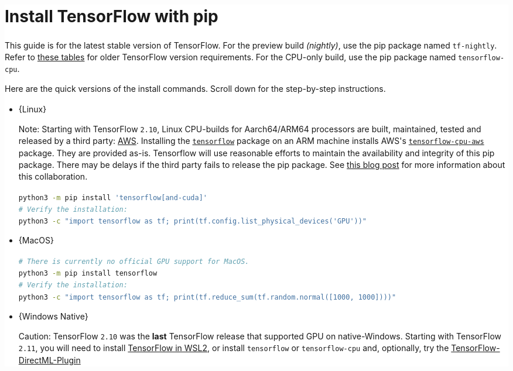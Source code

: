 
# Install TensorFlow with pip


This guide is for the latest stable version of TensorFlow. For the
preview build *(nightly)*, use the pip package named
`tf-nightly`. Refer to [these tables](./source#tested_build_configurations) for
older TensorFlow version requirements. For the CPU-only build, use the pip
package named `tensorflow-cpu`.

Here are the quick versions of the install commands. Scroll down for the
step-by-step instructions.

* {Linux}

    Note: Starting with TensorFlow `2.10`, Linux CPU-builds for Aarch64/ARM64
    processors are built, maintained, tested and released by a third party:
    [AWS](https://aws.amazon.com/).
    Installing the [`tensorflow`](https://pypi.org/project/tensorflow/)
    package on an ARM machine installs AWS's
    [`tensorflow-cpu-aws`](https://pypi.org/project/tensorflow-cpu-aws/) package.
    They are provided as-is. Tensorflow will use reasonable efforts to maintain
    the availability and integrity of this pip package. There may be delays if
    the third party fails to release the pip package. See
    [this blog post](https://blog.tensorflow.org/2022/09/announcing-tensorflow-official-build-collaborators.html)
    for more information about this collaboration.

    ```bash
    python3 -m pip install 'tensorflow[and-cuda]'
    # Verify the installation:
    python3 -c "import tensorflow as tf; print(tf.config.list_physical_devices('GPU'))"
    ```

* {MacOS}

    ```bash
    # There is currently no official GPU support for MacOS.
    python3 -m pip install tensorflow
    # Verify the installation:
    python3 -c "import tensorflow as tf; print(tf.reduce_sum(tf.random.normal([1000, 1000])))"
    ```

* {Windows Native}

    Caution: TensorFlow `2.10` was the **last** TensorFlow release that
    supported GPU on native-Windows.
    Starting with TensorFlow `2.11`, you will need to install
    [TensorFlow in WSL2](https://tensorflow.org/install/pip#windows-wsl2),
    or install `tensorflow` or `tensorflow-cpu` and, optionally, try the
    [TensorFlow-DirectML-Plugin](https://github.com/microsoft/tensorflow-directml-plugin#tensorflow-directml-plugin-)

